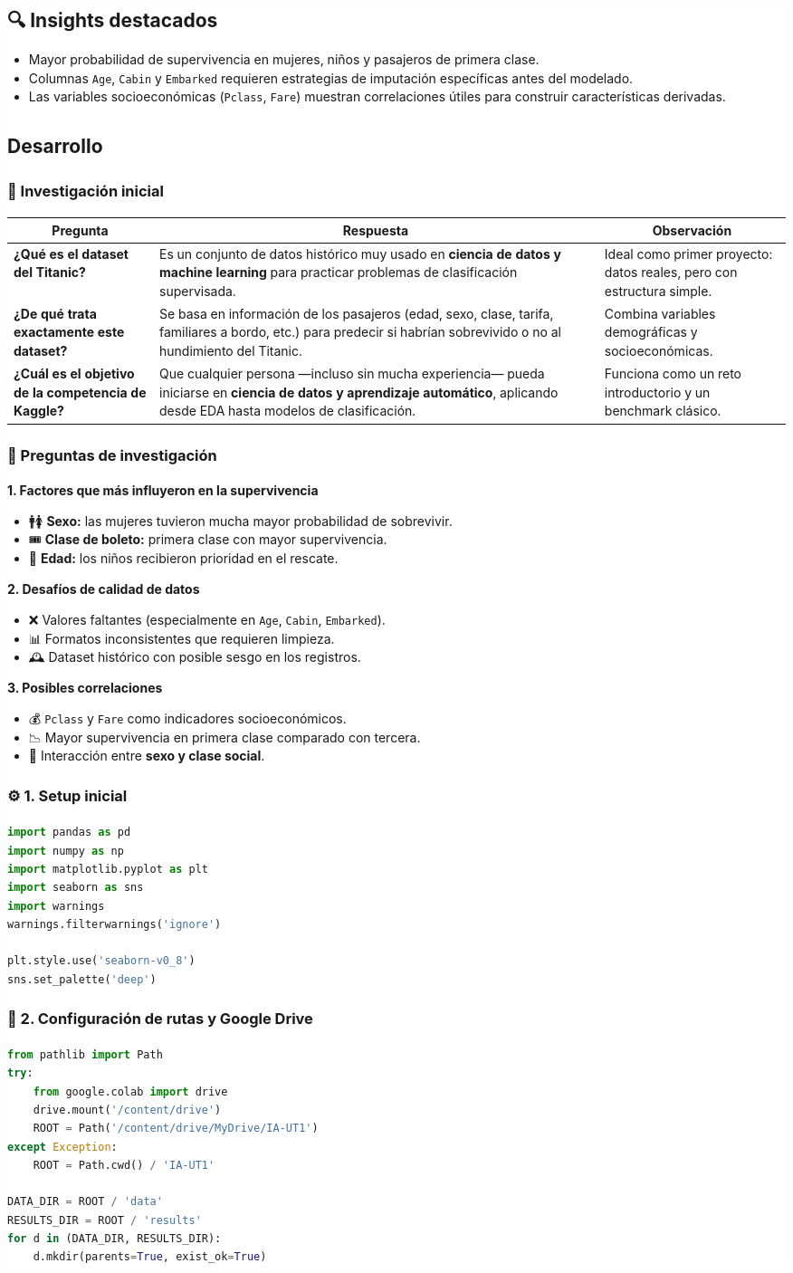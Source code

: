 ## 🔍 Insights destacados
- Mayor probabilidad de supervivencia en mujeres, niños y pasajeros de primera clase.
- Columnas `Age`, `Cabin` y `Embarked` requieren estrategias de imputación específicas antes del modelado.
- Las variables socioeconómicas (`Pclass`, `Fare`) muestran correlaciones útiles para construir características derivadas.

## Desarrollo
### 📖 Investigación inicial

| Pregunta | Respuesta | Observación |
|----------|-----------|-------------|
| **¿Qué es el dataset del Titanic?** | Es un conjunto de datos histórico muy usado en **ciencia de datos y machine learning** para practicar problemas de clasificación supervisada. | Ideal como primer proyecto: datos reales, pero con estructura simple. |
| **¿De qué trata exactamente este dataset?** | Se basa en información de los pasajeros (edad, sexo, clase, tarifa, familiares a bordo, etc.) para predecir si habrían sobrevivido o no al hundimiento del Titanic. | Combina variables demográficas y socioeconómicas. |
| **¿Cuál es el objetivo de la competencia de Kaggle?** | Que cualquier persona —incluso sin mucha experiencia— pueda iniciarse en **ciencia de datos y aprendizaje automático**, aplicando desde EDA hasta modelos de clasificación. | Funciona como un reto introductorio y un benchmark clásico. |

### 🤔 Preguntas de investigación

**1. Factores que más influyeron en la supervivencia**
- 🚹🚺 **Sexo:** las mujeres tuvieron mucha mayor probabilidad de sobrevivir.  
- 🎟️ **Clase de boleto:** primera clase con mayor supervivencia.  
- 👶 **Edad:** los niños recibieron prioridad en el rescate.  

**2. Desafíos de calidad de datos**
- ❌ Valores faltantes (especialmente en `Age`, `Cabin`, `Embarked`).  
- 📊 Formatos inconsistentes que requieren limpieza.  
- 🕰️ Dataset histórico con posible sesgo en los registros.  

**3. Posibles correlaciones**
- 💰 `Pclass` y `Fare` como indicadores socioeconómicos.  
- 📉 Mayor supervivencia en primera clase comparado con tercera.  
- 🔗 Interacción entre **sexo y clase social**.

### ⚙️ 1. Setup inicial

```python
import pandas as pd
import numpy as np
import matplotlib.pyplot as plt
import seaborn as sns
import warnings
warnings.filterwarnings('ignore')

plt.style.use('seaborn-v0_8')
sns.set_palette('deep')
```
### 📂 2. Configuración de rutas y Google Drive

```python
from pathlib import Path
try:
    from google.colab import drive
    drive.mount('/content/drive')
    ROOT = Path('/content/drive/MyDrive/IA-UT1')
except Exception:
    ROOT = Path.cwd() / 'IA-UT1'

DATA_DIR = ROOT / 'data'
RESULTS_DIR = ROOT / 'results'
for d in (DATA_DIR, RESULTS_DIR):
    d.mkdir(parents=True, exist_ok=True)
```